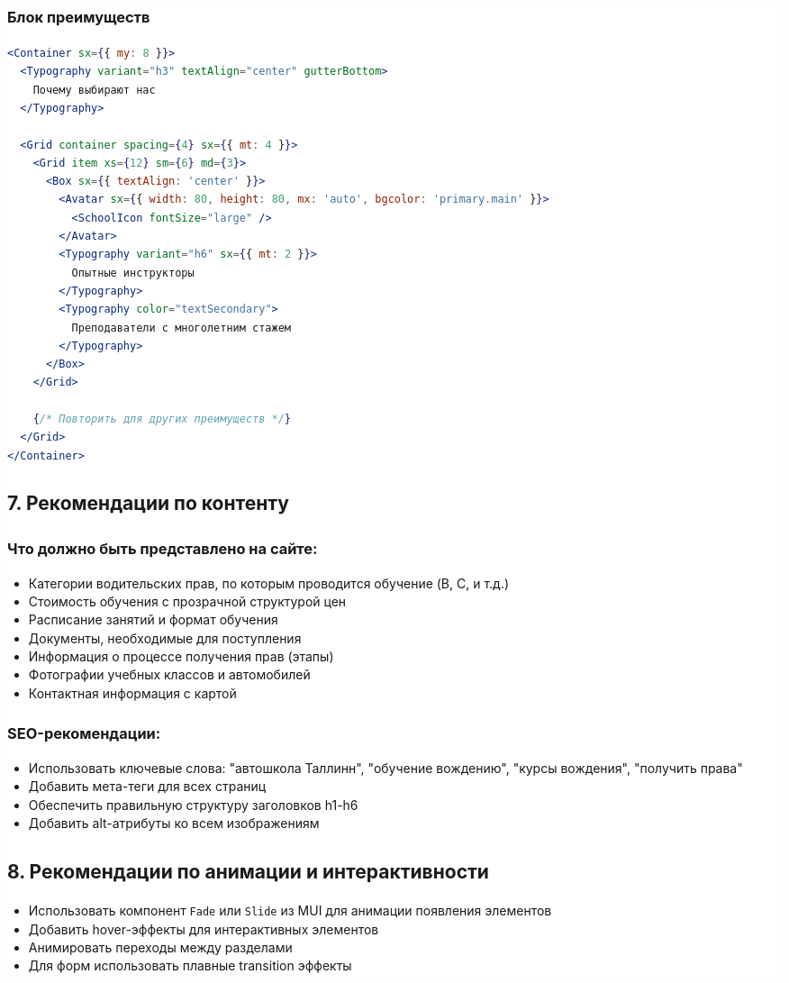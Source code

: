 ### Блок преимуществ
```jsx
<Container sx={{ my: 8 }}>
  <Typography variant="h3" textAlign="center" gutterBottom>
    Почему выбирают нас
  </Typography>
  
  <Grid container spacing={4} sx={{ mt: 4 }}>
    <Grid item xs={12} sm={6} md={3}>
      <Box sx={{ textAlign: 'center' }}>
        <Avatar sx={{ width: 80, height: 80, mx: 'auto', bgcolor: 'primary.main' }}>
          <SchoolIcon fontSize="large" />
        </Avatar>
        <Typography variant="h6" sx={{ mt: 2 }}>
          Опытные инструкторы
        </Typography>
        <Typography color="textSecondary">
          Преподаватели с многолетним стажем
        </Typography>
      </Box>
    </Grid>
    
    {/* Повторить для других преимуществ */}
  </Grid>
</Container>
```

## 7. Рекомендации по контенту

### Что должно быть представлено на сайте:
- Категории водительских прав, по которым проводится обучение (B, C, и т.д.)
- Стоимость обучения с прозрачной структурой цен
- Расписание занятий и формат обучения
- Документы, необходимые для поступления
- Информация о процессе получения прав (этапы)
- Фотографии учебных классов и автомобилей
- Контактная информация с картой

### SEO-рекомендации:
- Использовать ключевые слова: "автошкола Таллинн", "обучение вождению", "курсы вождения", "получить права"
- Добавить мета-теги для всех страниц
- Обеспечить правильную структуру заголовков h1-h6
- Добавить alt-атрибуты ко всем изображениям

## 8. Рекомендации по анимации и интерактивности

- Использовать компонент `Fade` или `Slide` из MUI для анимации появления элементов
- Добавить hover-эффекты для интерактивных элементов
- Анимировать переходы между разделами
- Для форм использовать плавные transition эффекты
